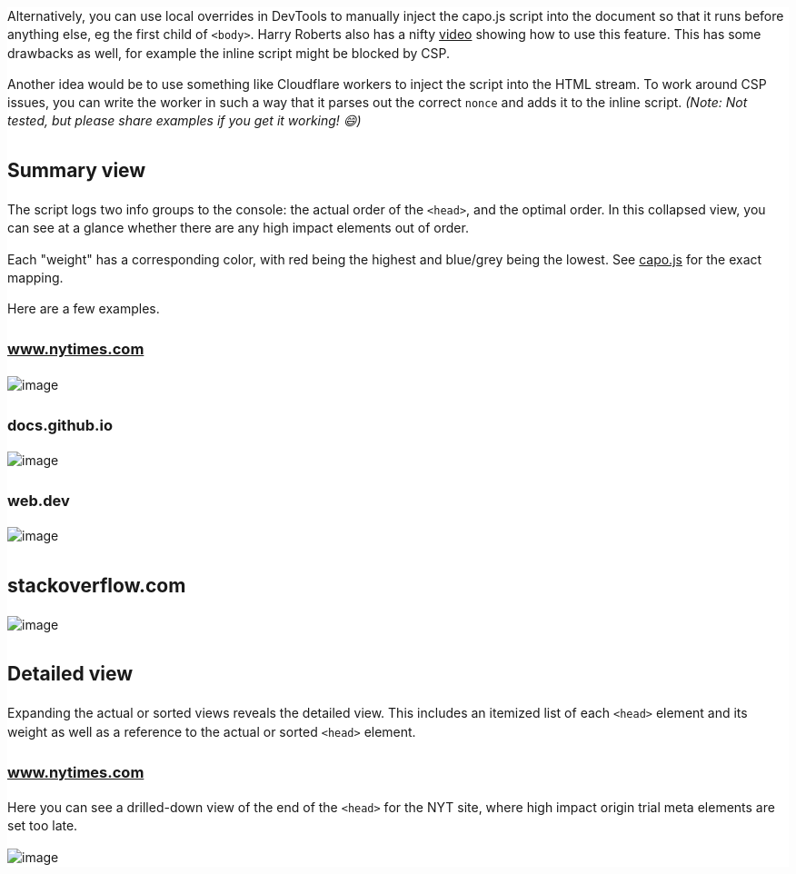 Alternatively, you can use local overrides in DevTools to manually inject the capo.js script into the document so that it runs before anything else, eg the first child of `<body>`. Harry Roberts also has a nifty [video](https://www.youtube.com/watch?v=UOn0b5kn3jk) showing how to use this feature. This has some drawbacks as well, for example the inline script might be blocked by CSP.

Another idea would be to use something like Cloudflare workers to inject the script into the HTML stream. To work around CSP issues, you can write the worker in such a way that it parses out the correct `nonce` and adds it to the inline script. _(Note: Not tested, but please share examples if you get it working! _😄_)_

## Summary view

The script logs two info groups to the console: the actual order of the `<head>`, and the optimal order. In this collapsed view, you can see at a glance whether there are any high impact elements out of order.

Each "weight" has a corresponding color, with red being the highest and blue/grey being the lowest. See [capo.js](https://github.com/rviscomi/capo.js/blob/main/capo.js#L1-L13) for the exact mapping.

Here are a few examples.

### www.nytimes.com

<img width="1314" alt="image" src="https://github.com/rviscomi/capo.js/assets/1120896/5c19e758-9f88-42c1-81e8-9f757a6c92be">

### docs.github.io

<img width="819" alt="image" src="https://github.com/rviscomi/capo.js/assets/1120896/798a0e99-04dd-4d27-a241-b5d77320a46e">

### web.dev

<img width="842" alt="image" src="https://github.com/rviscomi/capo.js/assets/1120896/fe6bb67c-697a-4fdf-aa28-52429239fcf5">

## stackoverflow.com

<img width="626" alt="image" src="https://github.com/rviscomi/capo.js/assets/1120896/8964fed2-e933-4795-ada6-79c56cbc416d">

## Detailed view

Expanding the actual or sorted views reveals the detailed view. This includes an itemized list of each `<head>` element and its weight as well as a reference to the actual or sorted `<head>` element.

### www.nytimes.com

Here you can see a drilled-down view of the end of the `<head>` for the NYT site, where high impact origin trial meta elements are set too late.

<img width="472" alt="image" src="https://github.com/rviscomi/capo.js/assets/1120896/c0342d54-9e23-4b91-8df1-277c251ee0c5">
